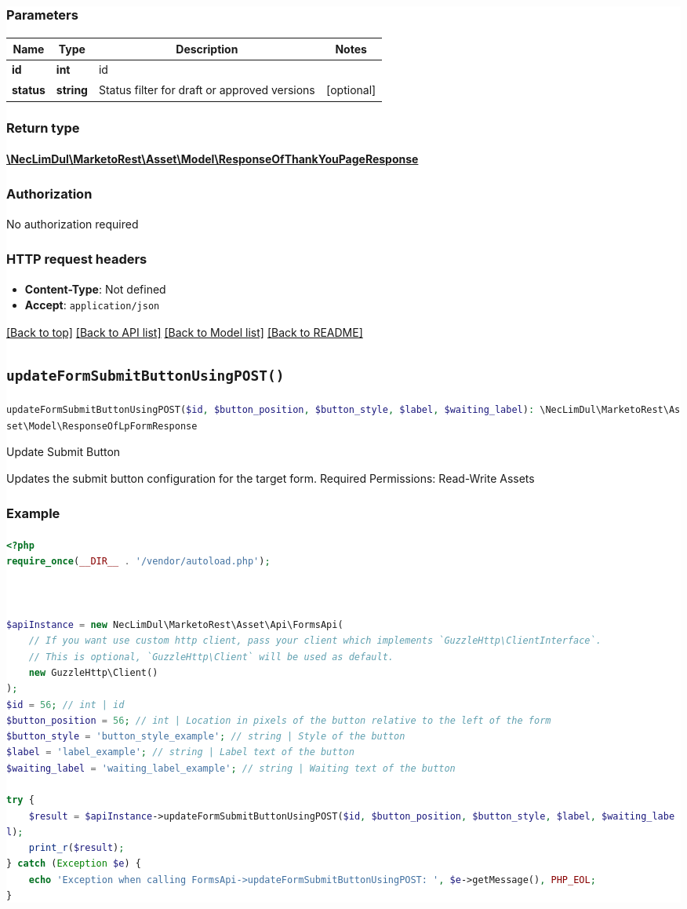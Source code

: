 ### Parameters

Name | Type | Description  | Notes
------------- | ------------- | ------------- | -------------
 **id** | **int**| id |
 **status** | **string**| Status filter for draft or approved versions | [optional]

### Return type

[**\NecLimDul\MarketoRest\Asset\Model\ResponseOfThankYouPageResponse**](../Model/ResponseOfThankYouPageResponse.md)

### Authorization

No authorization required

### HTTP request headers

- **Content-Type**: Not defined
- **Accept**: `application/json`

[[Back to top]](#) [[Back to API list]](../../README.md#endpoints)
[[Back to Model list]](../../README.md#models)
[[Back to README]](../../README.md)

## `updateFormSubmitButtonUsingPOST()`

```php
updateFormSubmitButtonUsingPOST($id, $button_position, $button_style, $label, $waiting_label): \NecLimDul\MarketoRest\Asset\Model\ResponseOfLpFormResponse
```

Update Submit Button

Updates the submit button configuration for the target form.  Required Permissions: Read-Write Assets

### Example

```php
<?php
require_once(__DIR__ . '/vendor/autoload.php');



$apiInstance = new NecLimDul\MarketoRest\Asset\Api\FormsApi(
    // If you want use custom http client, pass your client which implements `GuzzleHttp\ClientInterface`.
    // This is optional, `GuzzleHttp\Client` will be used as default.
    new GuzzleHttp\Client()
);
$id = 56; // int | id
$button_position = 56; // int | Location in pixels of the button relative to the left of the form
$button_style = 'button_style_example'; // string | Style of the button
$label = 'label_example'; // string | Label text of the button
$waiting_label = 'waiting_label_example'; // string | Waiting text of the button

try {
    $result = $apiInstance->updateFormSubmitButtonUsingPOST($id, $button_position, $button_style, $label, $waiting_label);
    print_r($result);
} catch (Exception $e) {
    echo 'Exception when calling FormsApi->updateFormSubmitButtonUsingPOST: ', $e->getMessage(), PHP_EOL;
}
```